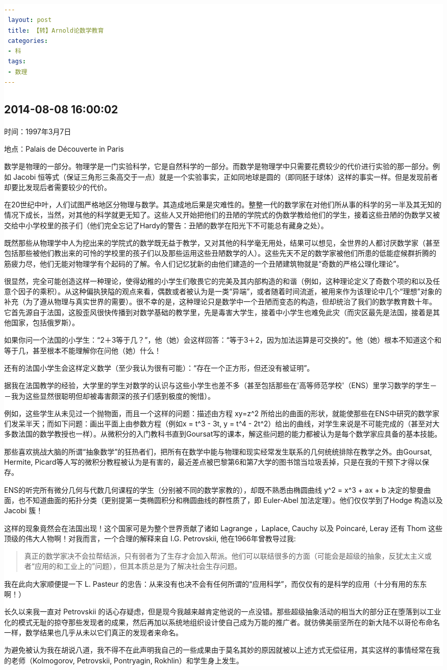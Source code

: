 ```yaml
---
 layout: post
 title: 【转】Arnold论数学教育
 categories: 
 - 科
 tags:
 - 数理
---
```


## 2014-08-08 16:00:02

时间：1997年3月7日

地点：Palais de Découverte in Paris

数学是物理的一部分。物理学是一门实验科学，它是自然科学的一部分。而数学是物理学中只需要花费较少的代价进行实验的那一部分。例如 Jacobi 恒等式（保证三角形三条高交于一点）就是一个实验事实，正如同地球是圆的（即同胚于球体）这样的事实一样。但是发现前者却要比发现后者需要较少的代价。

在20世纪中叶，人们试图严格地区分物理与数学。其造成地后果是灾难性的。整整一代的数学家在对他们所从事的科学的另一半及其无知的情况下成长，当然，对其他的科学就更无知了。这些人又开始把他们的丑陋的学院式的伪数学教给他们的学生，接着这些丑陋的伪数学又被交给中小学校里的孩子们（他们完全忘记了Hardy的警告：丑陋的数学在阳光下不可能总有藏身之处）。

既然那些从物理学中人为挖出来的学院式的数学既无益于教学，又对其他的科学毫无用处，结果可以想见，全世界的人都讨厌数学家（甚至包括那些被他们教出来的可怜的学校里的孩子们以及那些运用这些丑陋数学的人）。这些先天不足的数学家被他们所患的低能症候群折腾的筋疲力尽，他们无能对物理学有个起码的了解。令人们记忆犹新的由他们建造的一个丑陋建筑物就是“奇数的严格公理化理论”。

很显然，完全可能创造这样一种理论，使得幼稚的小学生们敬畏它的完美及其内部构造的和谐（例如，这种理论定义了奇数个项的和以及任意个因子的乘积）。从这种偏执狭隘的观点来看，偶数或者被认为是一类“异端”，或者随着时间流逝，被用来作为该理论中几个“理想”对象的补充（为了遵从物理与真实世界的需要）。很不幸的是，这种理论只是数学中一个丑陋而变态的构造，但却统治了我们的数学教育数十年。它首先源自于法国，这股歪风很快传播到对数学基础的教学里，先是毒害大学生，接着中小学生也难免此灾（而灾区最先是法国，接着是其他国家，包括俄罗斯）。

如果你问一个法国的小学生：“2＋3等于几？”，他（她）会这样回答：“等于3＋2，因为加法运算是可交换的”。他（她）根本不知道这个和等于几，甚至根本不能理解你在问他（她）什么！

还有的法国小学生会这样定义数学（至少我认为很有可能）：“存在一个正方形，但还没有被证明”。

据我在法国教学的经验，大学里的学生对数学的认识与这些小学生也差不多（甚至包括那些在'高等师范学校'（ENS）里学习数学的学生－－我为这些显然很聪明但却被毒害颇深的孩子们感到极度的惋惜）。

例如，这些学生从未见过一个抛物面，而且一个这样的问题：描述由方程 xy=z^2 所给出的曲面的形状，就能使那些在ENS中研究的数学家们发呆半天；而如下问题：画出平面上由参数方程（例如x = t^3 - 3t, y = t^4 - 2t^2）给出的曲线，对学生来说是不可能完成的（甚至对大多数法国的数学教授也一样）。从微积分的入门教科书直到Goursat写的课本，解这些问题的能力都被认为是每个数学家应具备的基本技能。

那些喜欢挑战大脑的所谓“抽象数学”的狂热者们，把所有在数学中能与物理和现实经常发生联系的几何统统排除在教学之外。由Goursat, Hermite, Picard等人写的微积分教程被认为是有害的，最近差点被巴黎第6和第7大学的图书馆当垃圾丢掉，只是在我的干预下才得以保存。

ENS的听完所有微分几何与代数几何课程的学生（分别被不同的数学家教的），却既不熟悉由椭圆曲线 y^2 = x^3 + ax + b 决定的黎曼曲面，也不知道曲面的拓扑分类（更别提第一类椭圆积分和椭圆曲线的群性质了，即 Euler-Abel 加法定理）。他们仅仅学到了Hodge 构造以及 Jacobi 簇！

这样的现象竟然会在法国出现！这个国家可是为整个世界贡献了诸如 Lagrange ，Laplace, Cauchy 以及 Poincaré, Leray 还有 Thom 这些顶级的伟大人物啊！对我而言，一个合理的解释来自 I.G. Petrovskii, 他在1966年曾教导过我:

>真正的数学家决不会拉帮结派，只有弱者为了生存才会加入帮派。他们可以联结很多的方面（可能会是超级的抽象，反犹太主义或者“应用的和工业上的”问题），但其本质总是为了解决社会生存问题。

我在此向大家顺便提一下 L. Pasteur 的忠告：从来没有也决不会有任何所谓的“应用科学”，而仅仅有的是科学的应用（十分有用的东东啊！）

长久以来我一直对 Petrovskii 的话心存疑虑，但是现今我越来越肯定他说的一点没错。那些超级抽象活动的相当大的部分正在堕落到以工业化的模式无耻的掠夺那些发现者的成果，然后再加以系统地组织设计使自己成为万能的推广者。就彷佛美丽坚所在的新大陆不以哥伦布命名一样，数学结果也几乎从未以它们真正的发现者来命名。

为避免被认为我在胡说八道，我不得不在此声明我自己的一些成果由于莫名其妙的原因就被以上述方式无偿征用，其实这样的事情经常在我的老师（Kolmogorov, Petrovskii, Pontryagin, Rokhlin）和学生身上发生。
